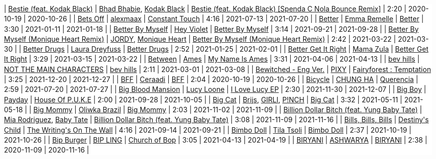 | [Bestie \(feat\. Kodak Black\)](https://open.spotify.com/track/4lFBfri98nc9yDjQKVaQZ0) | [Bhad Bhabie](https://open.spotify.com/artist/7DuTB6wdzqFJGFLSH17k8e), [Kodak Black](https://open.spotify.com/artist/46SHBwWsqBkxI7EeeBEQG7) | [Bestie \(feat\. Kodak Black\) \[Spenda C Nola Bounce Remix\]](https://open.spotify.com/album/3VelGGa5ZgDXNhwsVCh9BL) | 2:20 | 2020-10-19 | 2020-10-26 |
| [Bets Off](https://open.spotify.com/track/3grduFleX4OkOqlqchI0Kp) | [alexmaax](https://open.spotify.com/artist/5LDGjPfMzjhKcWoXL9Jbhi) | [Constant Touch](https://open.spotify.com/album/5gKZjibxq7ZMjXnFiT73YL) | 4:16 | 2021-07-13 | 2021-07-20 |
| [Better](https://open.spotify.com/track/0jZOXMUVMEP73nidBdat0p) | [Emma Remelle](https://open.spotify.com/artist/6XqD4LjFCZCKXrUTbeuw5h) | [Better](https://open.spotify.com/album/2eKZnJrRPrX3ospFCLyvPe) | 3:30 | 2021-01-11 | 2021-01-18 |
| [Better By Myself](https://open.spotify.com/track/77ixMBo91onYG37mAZiaUj) | [Hey Violet](https://open.spotify.com/artist/4JNfz6aO9ZFz0gp5GY88am) | [Better By Myself](https://open.spotify.com/album/4i3djYXopqVlgvJcIWVmV3) | 3:14 | 2021-09-21 | 2021-09-28 |
| [Better By Myself \(Monique Heart Remix\)](https://open.spotify.com/track/37qr1CpWMF4xnKPqWLMVym) | [JORDY](https://open.spotify.com/artist/0p9SPN0Vhv6aDRZCz4W13E), [Monique Heart](https://open.spotify.com/artist/0iJr2eJYe4WsiZrmCn2nV3) | [Better By Myself \(Monique Heart Remix\)](https://open.spotify.com/album/2BKwAPSboEESos6FWdL3wx) | 2:42 | 2021-03-22 | 2021-03-30 |
| [Better Drugs](https://open.spotify.com/track/4NVrWNWPmBHHRAwU8q4GOS) | [Laura Dreyfuss](https://open.spotify.com/artist/5hqM93qFRmwRv3QGrLO0jK) | [Better Drugs](https://open.spotify.com/album/6Kb5ThjRq6reUzoNtJ3HLl) | 2:52 | 2021-01-25 | 2021-02-01 |
| [Better Get It Right](https://open.spotify.com/track/0GtNqyrt0skwXJMblF42VX) | [Mama Zula](https://open.spotify.com/artist/7J1tcAPNIKvqNi0LfbJac4) | [Better Get It Right](https://open.spotify.com/album/0JhkpPwscWSTFOcGgG6jmS) | 3:29 | 2021-03-15 | 2021-03-22 |
| [Between](https://open.spotify.com/track/4sWpdG7huEp3cmiWhQbEwv) | [Ames](https://open.spotify.com/artist/4oDmrxjcmdVRXErxCTDFZA) | [My Name Is Ames](https://open.spotify.com/album/7vqxattKwer1712FkvLIRB) | 3:31 | 2021-04-06 | 2021-04-13 |
| [bev hills](https://open.spotify.com/track/6Z6lw4di2crppmBAP1GoKm) | [NOT THE MAIN CHARACTERS](https://open.spotify.com/artist/3zXPbW06DXFBAToUstfD1V) | [bev hills](https://open.spotify.com/album/3mGakWpiAOq5aWhRC3MkYl) | 2:11 | 2021-03-01 | 2021-03-08 |
| [Bewitched \- Eng Ver.](https://open.spotify.com/track/6Utgqpc5ivPkrfG5JfVUOI) | [PIXY](https://open.spotify.com/artist/0CJkEzffVZLgav03xXeC9s) | [Fairyforest : Temptation](https://open.spotify.com/album/3999VmQrZOafu4NjYkc0rj) | 3:25 | 2021-12-20 | 2021-12-27 |
| [BFF](https://open.spotify.com/track/2PJXk3Lbdjgn78e2phGbyF) | [Ceraadi](https://open.spotify.com/artist/79Vf9CdPRdl3At87uulP8y) | [BFF](https://open.spotify.com/album/7sl8wY4hropyyr4LeOzmbF) | 2:04 | 2020-10-19 | 2020-10-26 |
| [Bicycle](https://open.spotify.com/track/7wDVvxMUdW5MtJUqFtuXUz) | [CHUNG HA](https://open.spotify.com/artist/2PSJ6YriU7JsFucxACpU7Y) | [Querencia](https://open.spotify.com/album/1p2OBhqq0d1N8awjHV9xA3) | 2:59 | 2021-07-20 | 2021-07-27 |
| [Big Blood Mansion](https://open.spotify.com/track/5sqf3W2pnInCJomyQKUmWg) | [Lucy Loone](https://open.spotify.com/artist/0seIM4z37CkUcsuu7kpzF9) | [I Love Lucy EP](https://open.spotify.com/album/1MCLXwPxcYX3K85OHLSdgB) | 2:30 | 2021-11-30 | 2021-12-07 |
| [Big Boy](https://open.spotify.com/track/1bhYwFNqDELshpYfkiHjcO) | [Payday](https://open.spotify.com/artist/6I7IZDntAGBmzkCANUmtV0) | [House Of P.U.K.E](https://open.spotify.com/album/0LC3XSAeZ8EdxzaBkMyfiC) | 2:00 | 2021-09-28 | 2021-10-05 |
| [Big Cat](https://open.spotify.com/track/4gWFVnJbFw4rujwprj0poR) | [Brijs](https://open.spotify.com/artist/1w6YfDok1oXwLvE1rlHewV), [GIRLI](https://open.spotify.com/artist/4XX9YjNQrHTZfZz3DCX6DP), [P!NCH](https://open.spotify.com/artist/1jPCm4Q8uClWX205mz4FKV) | [Big Cat](https://open.spotify.com/album/7wI7GOKtZqLavdRTlgJvyE) | 3:32 | 2021-05-11 | 2021-05-18 |
| [Big Mommy](https://open.spotify.com/track/7A0BvbXNwKcKvn1zrFeiVO) | [Oliwka Brazil](https://open.spotify.com/artist/7HhC70MoKQYjd2lnF5Znhs) | [Big Mommy](https://open.spotify.com/album/1fbJ26Lg7nNOgelEovnW8B) | 2:03 | 2021-11-02 | 2021-11-09 |
| [Billion Dollar Bitch \(feat\. Yung Baby Tate\)](https://open.spotify.com/track/2ERxhNVMT1Fd5fNyX6CIcW) | [Mia Rodriguez](https://open.spotify.com/artist/7Hsfh7YZzoyojYWQeMSHID), [Baby Tate](https://open.spotify.com/artist/3IJ21966TwNZI24MwZHMu4) | [Billion Dollar Bitch \(feat\. Yung Baby Tate\)](https://open.spotify.com/album/3fuXDz3sxWe8k9Ny9iqB0O) | 3:08 | 2021-11-09 | 2021-11-16 |
| [Bills, Bills, Bills](https://open.spotify.com/track/1Oi2zpmL81Q0yScF1zxaC0) | [Destiny's Child](https://open.spotify.com/artist/1Y8cdNmUJH7yBTd9yOvr5i) | [The Writing's On The Wall](https://open.spotify.com/album/283NWqNsCA9GwVHrJk59CG) | 4:16 | 2021-09-14 | 2021-09-21 |
| [Bimbo Doll](https://open.spotify.com/track/3mT3nS7uqcSrw7rPvHs8oq) | [Tila Tsoli](https://open.spotify.com/artist/5XwDirrHPY6KCzScs3rKGr) | [Bimbo Doll](https://open.spotify.com/album/7gmH0AyBqcihmDTbVrqDmF) | 2:37 | 2021-10-19 | 2021-10-26 |
| [Bip Burger](https://open.spotify.com/track/0wtX3P1RkVdfDuCjxH6cJR) | [BIP LING](https://open.spotify.com/artist/3Fl3rIZN5X0Ymmj0wYVa9T) | [Church of Bop](https://open.spotify.com/album/0DjwET2PMEAtyttuVQoGjV) | 3:05 | 2021-04-13 | 2021-04-19 |
| [BIRYANI](https://open.spotify.com/track/78N02op9bsjWqvEdBZWi7g) | [ASHWARYA](https://open.spotify.com/artist/4meOm0fRIyy8gmJ9QVpGpk) | [BIRYANI](https://open.spotify.com/album/3tclA01WueohWeuinS79Ib) | 2:38 | 2020-11-09 | 2020-11-16 |